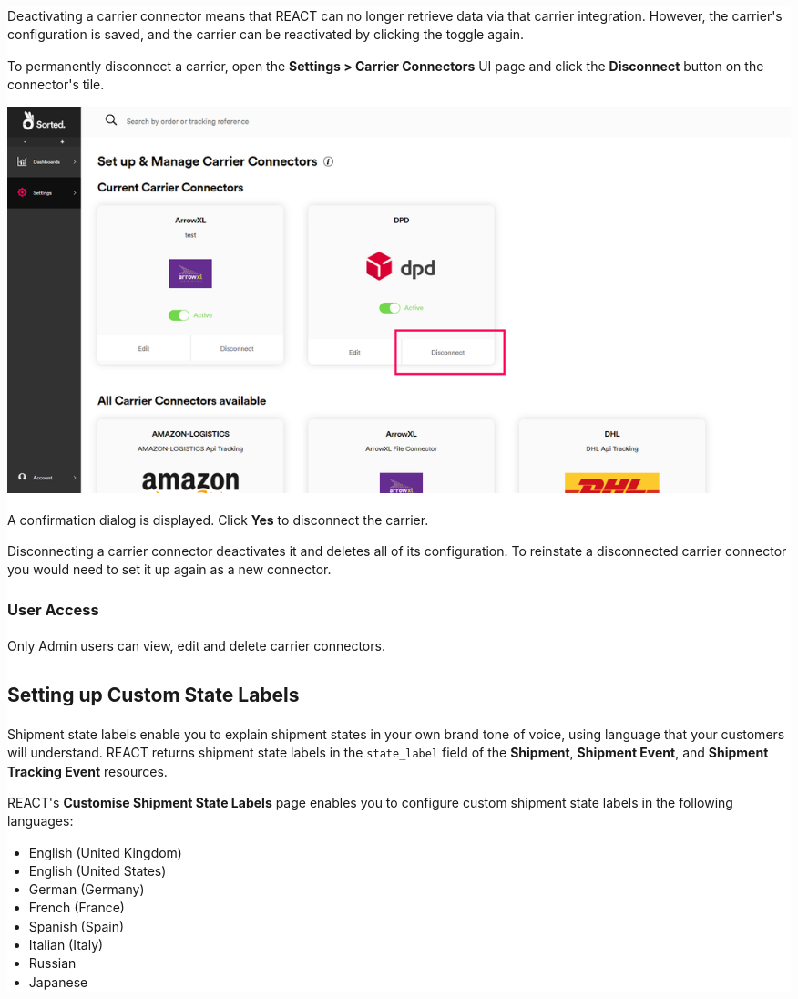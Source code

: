 
Deactivating a carrier connector means that REACT can no longer retrieve data via that carrier integration. However, the carrier's configuration is saved, and the carrier can be reactivated by clicking the toggle again.

To permanently disconnect a carrier, open the **Settings > Carrier Connectors** UI page and click the **Disconnect** button on the connector's tile.

   ![cc-disconnect-button](images/cc-disconnect-button.png)   

A confirmation dialog is displayed. Click **Yes** to disconnect the carrier.

Disconnecting a carrier connector deactivates it and deletes all of its configuration. To reinstate a disconnected carrier connector you would need to set it up again as a new connector.

### User Access

Only Admin users can view, edit and delete carrier connectors.

## Setting up Custom State Labels

Shipment state labels enable you to explain shipment states in your own brand tone of voice, using language that your customers will understand. REACT returns shipment state labels in the `state_label` field of the **Shipment**, **Shipment Event**, and **Shipment Tracking Event** resources.

REACT's **Customise Shipment State Labels** page enables you to configure custom shipment state labels in the following languages:

* English (United Kingdom)
* English (United States)
* German (Germany)
* French (France)
* Spanish (Spain)
* Italian (Italy)
* Russian
* Japanese
